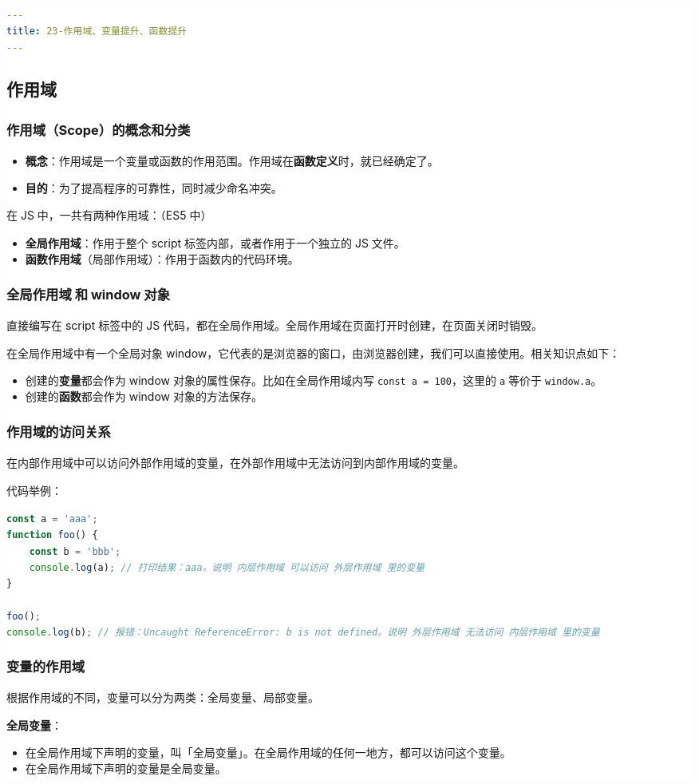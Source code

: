 ```yaml
---
title: 23-作用域、变量提升、函数提升
---
```


<ArticleTopAd></ArticleTopAd>

## 作用域

### 作用域（Scope）的概念和分类

-   **概念**：作用域是一个变量或函数的作用范围。作用域在**函数定义**时，就已经确定了。

-   **目的**：为了提高程序的可靠性，同时减少命名冲突。

在 JS 中，一共有两种作用域：（ES5 中）

-   **全局作用域**：作用于整个 script 标签内部，或者作用于一个独立的 JS 文件。
-   **函数作用域**（局部作用域）：作用于函数内的代码环境。

### 全局作用域 和 window 对象

直接编写在 script 标签中的 JS 代码，都在全局作用域。全局作用域在页面打开时创建，在页面关闭时销毁。

在全局作用域中有一个全局对象 window，它代表的是浏览器的窗口，由浏览器创建，我们可以直接使用。相关知识点如下：

-   创建的**变量**都会作为 window 对象的属性保存。比如在全局作用域内写 `const a = 100`，这里的 `a` 等价于 `window.a`。
-   创建的**函数**都会作为 window 对象的方法保存。

### 作用域的访问关系

在内部作用域中可以访问外部作用域的变量，在外部作用域中无法访问到内部作用域的变量。

代码举例：

```javascript
const a = 'aaa';
function foo() {
    const b = 'bbb';
    console.log(a); // 打印结果：aaa。说明 内层作用域 可以访问 外层作用域 里的变量
}

foo();
console.log(b); // 报错：Uncaught ReferenceError: b is not defined。说明 外层作用域 无法访问 内层作用域 里的变量
```

### 变量的作用域

根据作用域的不同，变量可以分为两类：全局变量、局部变量。

**全局变量**：

-   在全局作用域下声明的变量，叫「全局变量」。在全局作用域的任何一地方，都可以访问这个变量。
-   在全局作用域下声明的变量是全局变量。
